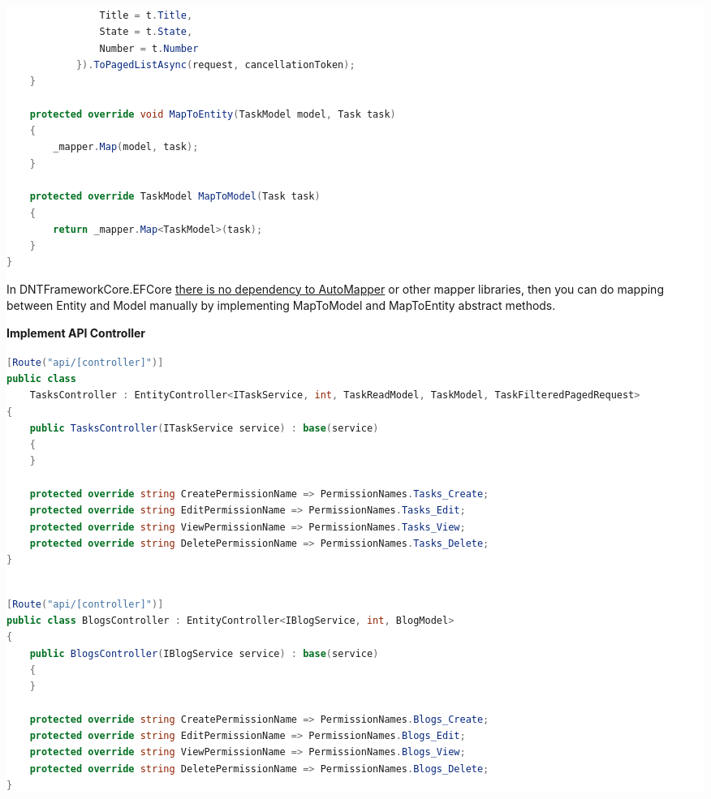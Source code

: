 ```c#
                Title = t.Title,
                State = t.State,
                Number = t.Number
            }).ToPagedListAsync(request, cancellationToken);
    }

    protected override void MapToEntity(TaskModel model, Task task)
    {
        _mapper.Map(model, task);
    }

    protected override TaskModel MapToModel(Task task)
    {
        return _mapper.Map<TaskModel>(task);
    }
}
```

In DNTFrameworkCore.EFCore [there is no dependency to AutoMapper](https://cezarypiatek.github.io/post/why-i-dont-use-automapper/) or other mapper libraries, then you can do mapping between Entity and Model manually by implementing MapToModel and MapToEntity abstract methods.

**Implement API Controller**
```c#
[Route("api/[controller]")]
public class
    TasksController : EntityController<ITaskService, int, TaskReadModel, TaskModel, TaskFilteredPagedRequest>
{
    public TasksController(ITaskService service) : base(service)
    {
    }

    protected override string CreatePermissionName => PermissionNames.Tasks_Create;
    protected override string EditPermissionName => PermissionNames.Tasks_Edit;
    protected override string ViewPermissionName => PermissionNames.Tasks_View;
    protected override string DeletePermissionName => PermissionNames.Tasks_Delete;
}
```

```c#

[Route("api/[controller]")]
public class BlogsController : EntityController<IBlogService, int, BlogModel>
{
    public BlogsController(IBlogService service) : base(service)
    {
    }

    protected override string CreatePermissionName => PermissionNames.Blogs_Create;
    protected override string EditPermissionName => PermissionNames.Blogs_Edit;
    protected override string ViewPermissionName => PermissionNames.Blogs_View;
    protected override string DeletePermissionName => PermissionNames.Blogs_Delete;
}

```
